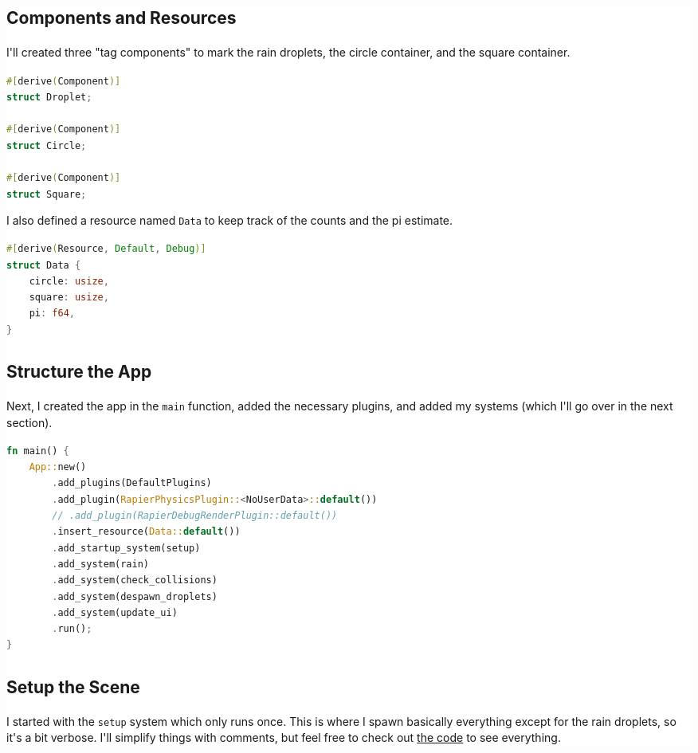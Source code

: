 ## Components and Resources

I'll created three "tag components" to mark the rain droplets, the circle container, and the square container.

```rust
#[derive(Component)]
struct Droplet;

#[derive(Component)]
struct Circle;

#[derive(Component)]
struct Square;
```

I also defined a resource named `Data` to keep track of the counts and the pi estimate.

```rust
#[derive(Resource, Default, Debug)]
struct Data {
    circle: usize,
    square: usize,
    pi: f64,
}
```

## Structure the App

Next, I created the app in the `main` function, added the necessary plugins, and added my systems (which I'll go over in the next section).

```rust
fn main() {
    App::new()
        .add_plugins(DefaultPlugins)
        .add_plugin(RapierPhysicsPlugin::<NoUserData>::default())
        // .add_plugin(RapierDebugRenderPlugin::default())
        .insert_resource(Data::default())
        .add_startup_system(setup)
        .add_system(rain)
        .add_system(check_collisions)
        .add_system(despawn_droplets)
        .add_system(update_ui)
        .run();
}
```

## Setup the Scene

I started with the `setup` system which only runs once. This is where I spawn basically everything except for the rain droplets, so it's a bit verbose. I'll simplify things with comments, but feel free to check out [the code](https://github.com/dbusteed/monte-carlo-pi) to see everything.
